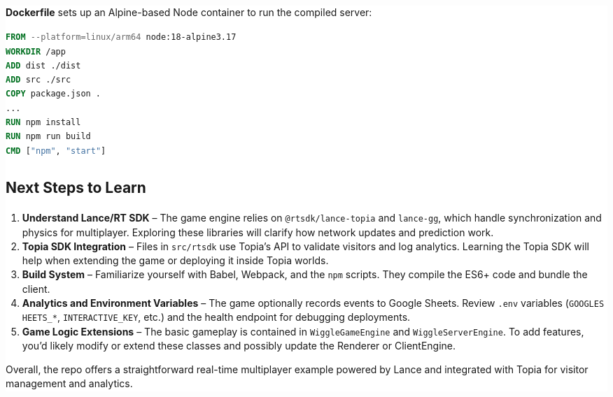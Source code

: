 **Dockerfile** sets up an Alpine-based Node container to run the compiled server:

```Dockerfile
FROM --platform=linux/arm64 node:18-alpine3.17
WORKDIR /app
ADD dist ./dist
ADD src ./src
COPY package.json .
...
RUN npm install
RUN npm run build
CMD ["npm", "start"]
```

## Next Steps to Learn

1. **Understand Lance/RT SDK** – The game engine relies on `@rtsdk/lance-topia` and `lance-gg`, which handle synchronization and physics for multiplayer. Exploring these libraries will clarify how network updates and prediction work.
2. **Topia SDK Integration** – Files in `src/rtsdk` use Topia’s API to validate visitors and log analytics. Learning the Topia SDK will help when extending the game or deploying it inside Topia worlds.
3. **Build System** – Familiarize yourself with Babel, Webpack, and the `npm` scripts. They compile the ES6+ code and bundle the client.
4. **Analytics and Environment Variables** – The game optionally records events to Google Sheets. Review `.env` variables (`GOOGLESHEETS_*`, `INTERACTIVE_KEY`, etc.) and the health endpoint for debugging deployments.
5. **Game Logic Extensions** – The basic gameplay is contained in `WiggleGameEngine` and `WiggleServerEngine`. To add features, you’d likely modify or extend these classes and possibly update the Renderer or ClientEngine.

Overall, the repo offers a straightforward real-time multiplayer example powered by Lance and integrated with Topia for visitor management and analytics.
